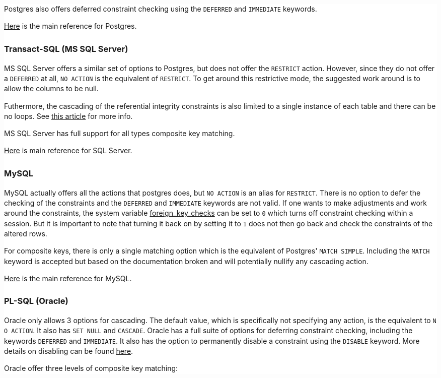 Postgres also offers deferred constraint checking using the `DEFERRED` and
`IMMEDIATE` keywords.

[Here](https://www.postgresql.org/docs/current/static/ddl-constraints.html#ddl-constraints-fk)
is the main reference for Postgres.

### Transact-SQL (MS SQL Server)

MS SQL Server offers a similar set of options to Postgres, but does not offer
the `RESTRICT` action. However, since they do not offer a `DEFERRED` at all, `NO
ACTION` is the equivalent of `RESTRICT`. To get around this restrictive mode,
the suggested work around is to allow the columns to be null.

Futhermore, the cascading of the referential integrity constraints is also
limited to a single instance of each table and there can be no loops. See
[this article](<https://technet.microsoft.com/en-us/library/ms186973(v=sql.105).aspx>)
for more info.

MS SQL Server has full support for all types composite key matching.

[Here](https://docs.microsoft.com/en-us/sql/t-sql/statements/create-table-transact-sql)
is main reference for SQL Server.

### MySQL

MySQL actually offers all the actions that postgres does, but `NO ACTION` is an
alias for `RESTRICT`. There is no option to defer the checking of the
constraints and the `DEFERRED` and `IMMEDIATE` keywords are not valid. If one
wants to make adjustments and work around the constraints, the system variable
[foreign_key_checks](https://dev.MySQL.com/doc/refman/5.7/en/server-system-variables.html#sysvar_foreign_key_checks)
can be set to `0` which turns off constraint checking within a session. But it
is important to note that turning it back on by setting it to `1` does not then
go back and check the constraints of the altered rows.

For composite keys, there is only a single matching option which is the
equivalent of Postgres' `MATCH SIMPLE`. Including the `MATCH` keyword is
accepted but based on the documentation broken and will potentially nullify any
cascading action.

[Here](https://dev.MySQL.com/doc/refman/5.7/en/create-table-foreign-keys.html)
is the main reference for MySQL.

### PL-SQL (Oracle)

Oracle only allows 3 options for cascading. The default value, which is
specifically not specifying any action, is the equivalent to `NO ACTION`. It
also has `SET NULL` and `CASCADE`. Oracle has a full suite of options for
deferring constraint checking, including the keywords `DEFERRED` and
`IMMEDIATE`. It also has the option to permanently disable a constraint using
the `DISABLE` keyword. More details on disabling can be found
[here](http://docs.oracle.com/database/122/SQLRF/constraint.htm#GUID-1055EA97-BA6F-4764-A15F-1024FD5B6DFE__I1002349).

Oracle offer three levels of composite key matching:
